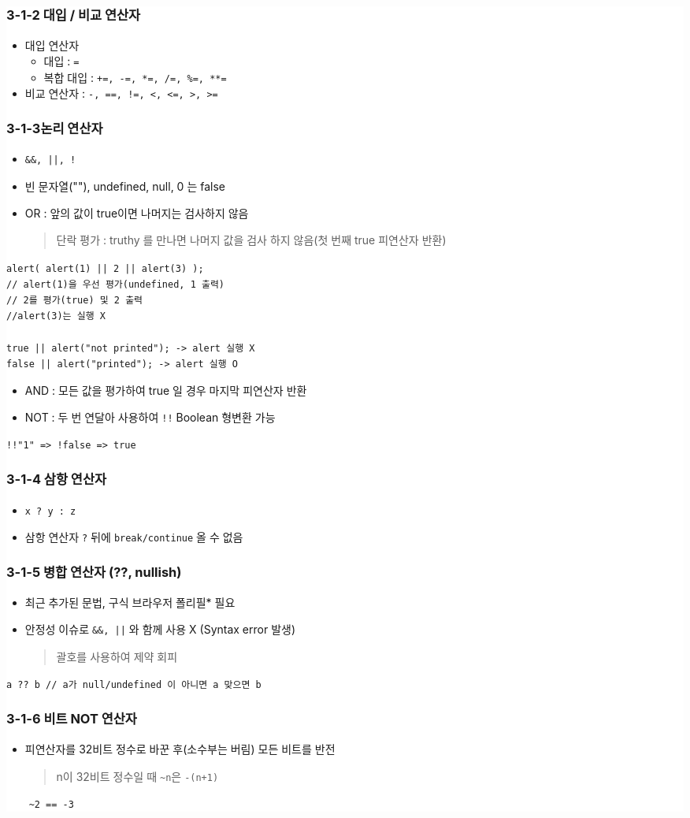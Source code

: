 ### 3-1-2 대입 / 비교 연산자

- 대입 연산자
  - 대입 : `=`
  - 복합 대입 : `+=, -=, *=, /=, %=, **=`
- 비교 연산자 : `-, ==, !=, <, <=, >, >=`

### 3-1-3논리 연산자

- `&&, ||, !`

* 빈 문자열(""), undefined, null, 0 는 false

- OR : 앞의 값이 true이면 나머지는 검사하지 않음
  > 단락 평가 : truthy 를 만나면 나머지 값을 검사 하지 않음(첫 번째 true 피연산자 반환)

```
alert( alert(1) || 2 || alert(3) );
// alert(1)을 우선 평가(undefined, 1 출력)
// 2를 평가(true) 및 2 출력
//alert(3)는 실행 X

true || alert("not printed"); -> alert 실행 X
false || alert("printed"); -> alert 실행 O
```

- AND : 모든 값을 평가하여 true 일 경우 마지막 피연산자 반환

- NOT : 두 번 연달아 사용하여 `!!` Boolean 형변환 가능

```
!!"1" => !false => true
```

### 3-1-4 삼항 연산자

- `x ? y : z`

* 삼항 연산자 `?` 뒤에 `break/continue` 올 수 없음

### 3-1-5 병합 연산자 (??, nullish)

- 최근 추가된 문법, 구식 브라우저 폴리필\* 필요

* 안정성 이슈로 `&&, ||` 와 함께 사용 X (Syntax error 발생)
  > 괄호를 사용하여 제약 회피

```
a ?? b // a가 null/undefined 이 아니면 a 맞으면 b
```

### 3-1-6 비트 NOT 연산자

- 피연산자를 32비트 정수로 바꾼 후(소수부는 버림) 모든 비트를 반전
  > n이 32비트 정수일 때 `~n`은 `-(n+1)`

```
	~2 == -3
```
